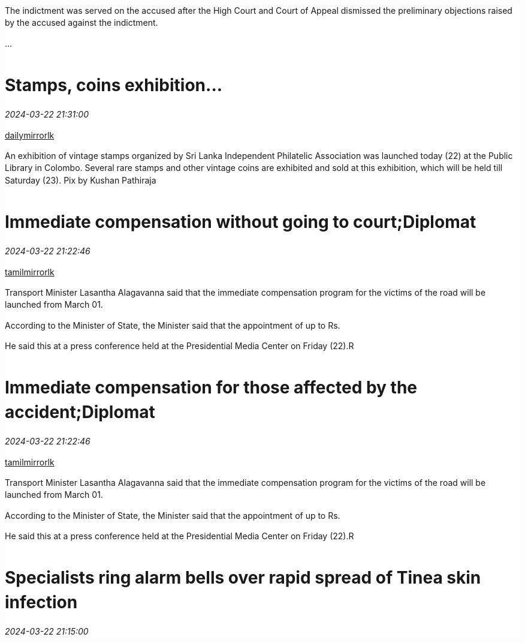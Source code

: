 The indictment was served on the accused after the High Court and Court of Appeal dismissed the preliminary objections raised by the accused against the indictment.

...



# Stamps, coins exhibition...

*2024-03-22 21:31:00*

[dailymirrorlk](https://www.dailymirror.lk/caption-story/Stamps-coins-exhibition/110-279402)

An exhibition of vintage stamps organized by Sri Lanka Independent Philatelic Association was launched today (22) at the Public Library in Colombo. Several rare stamps and other vintage coins are exhibited and sold at this exhibition, which will be held till Saturday (23). Pix by Kushan Pathiraja



# Immediate compensation without going to court;Diplomat

*2024-03-22 21:22:46*

[tamilmirrorlk](https://www.tamilmirror.lk/செய்திகள்/நீதிமன்றம்-செல்லாமலேயே-உடனடி-இழப்பீடு-இராஜாங்க-அமைச்சர்/175-335025)

Transport Minister Lasantha Alagavanna said that the immediate compensation program for the victims of the road will be launched from March 01.

According to the Minister of State, the Minister said that the appointment of up to Rs.

He said this at a press conference held at the Presidential Media Center on Friday (22).R



# Immediate compensation for those affected by the accident;Diplomat

*2024-03-22 21:22:46*

[tamilmirrorlk](https://www.tamilmirror.lk/செய்திகள்/விபத்தால்-பாதிக்கப்பட்டடோருக்கு-உடனடி-இழப்பீடு-இராஜாங்க-அமைச்சர்/175-335025)

Transport Minister Lasantha Alagavanna said that the immediate compensation program for the victims of the road will be launched from March 01.

According to the Minister of State, the Minister said that the appointment of up to Rs.

He said this at a press conference held at the Presidential Media Center on Friday (22).R



# Specialists ring alarm bells over rapid spread of Tinea skin infection

*2024-03-22 21:15:00*

